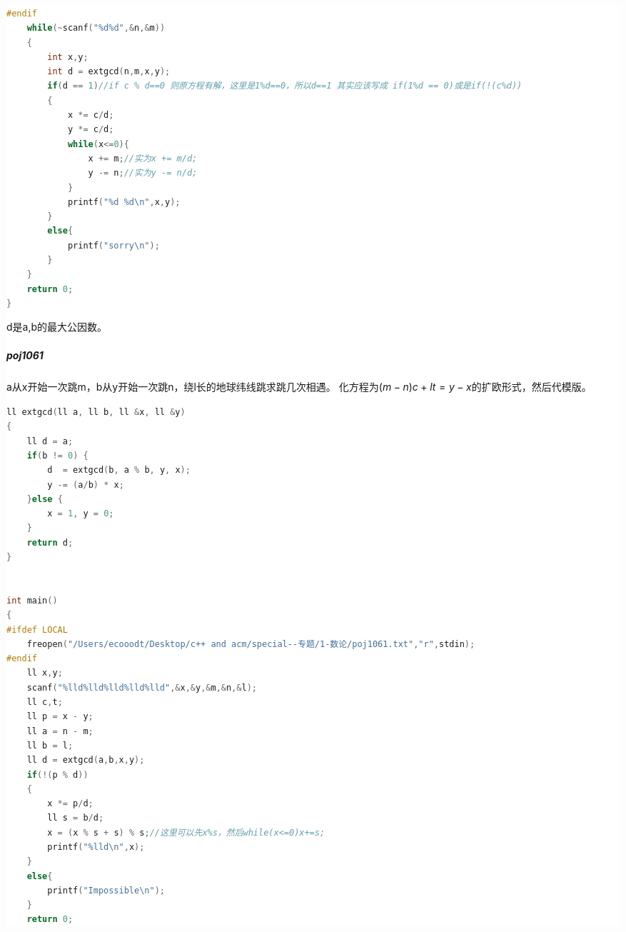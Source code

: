 ```c++
#endif
    while(~scanf("%d%d",&n,&m))
    {
        int x,y;
        int d = extgcd(n,m,x,y);
        if(d == 1)//if c % d==0 则原方程有解，这里是1%d==0，所以d==1 其实应该写成 if(1%d == 0)或是if(!(c%d))
        {
            x *= c/d;
            y *= c/d;
            while(x<=0){
                x += m;//实为x += m/d;
                y -= n;//实为y -= n/d;
            }
            printf("%d %d\n",x,y);
        }
        else{
            printf("sorry\n");
        }
    }
    return 0;
}
```
d是a,b的最大公因数。
##### poj1061
a从x开始一次跳m，b从y开始一次跳n，绕l长的地球纬线跳求跳几次相遇。
化方程为$(m-n)c+lt = y-x$的扩欧形式，然后代模版。
```c++
ll extgcd(ll a, ll b, ll &x, ll &y)
{
    ll d = a;
    if(b != 0) {
        d  = extgcd(b, a % b, y, x);
        y -= (a/b) * x;
    }else {
        x = 1, y = 0;
    }
    return d;
}


int main()
{
#ifdef LOCAL
    freopen("/Users/ecooodt/Desktop/c++ and acm/special--专题/1-数论/poj1061.txt","r",stdin);
#endif
    ll x,y;
    scanf("%lld%lld%lld%lld%lld",&x,&y,&m,&n,&l);
    ll c,t;
    ll p = x - y;
    ll a = n - m;
    ll b = l;
    ll d = extgcd(a,b,x,y);
    if(!(p % d))
    {
        x *= p/d;
        ll s = b/d;
        x = (x % s + s) % s;//这里可以先x%s，然后while(x<=0)x+=s;
        printf("%lld\n",x);
    }
    else{
        printf("Impossible\n");
    }
    return 0;
```